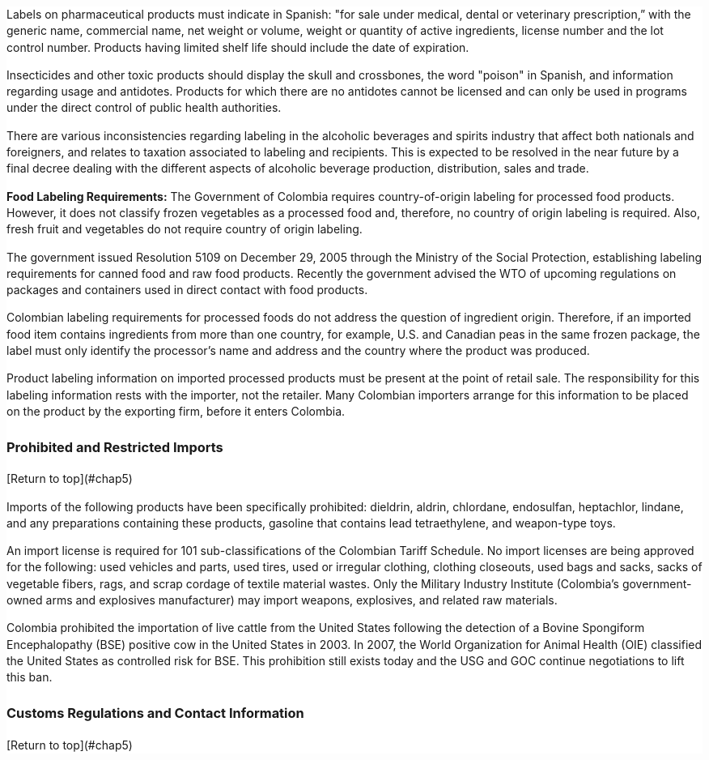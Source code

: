 Labels on pharmaceutical products must indicate in Spanish: "for sale under medical, dental or veterinary prescription,” with the generic name, commercial name, net weight or volume, weight or quantity of active ingredients, license number and the lot control number. Products having limited shelf life should include the date of expiration.

Insecticides and other toxic products should display the skull and crossbones, the word "poison" in Spanish, and information regarding usage and antidotes. Products for which there are no antidotes cannot be licensed and can only be used in programs under the direct control of public health authorities.

There are various inconsistencies regarding labeling in the alcoholic beverages and spirits industry that affect both nationals and foreigners, and relates to taxation associated to labeling and recipients. This is expected to be resolved in the near future by a final decree dealing with the different aspects of alcoholic beverage production, distribution, sales and trade.

**Food Labeling Requirements:** The Government of Colombia requires country-of-origin labeling for processed food products. However, it does not classify frozen vegetables as a processed food and, therefore, no country of origin labeling is required. Also, fresh fruit and vegetables do not require country of origin labeling.

The government issued Resolution 5109 on December 29, 2005 through the Ministry of the Social Protection, establishing labeling requirements for canned food and raw food products. Recently the government advised the WTO of upcoming regulations on packages and containers used in direct contact with food products.

Colombian labeling requirements for processed foods do not address the question of ingredient origin. Therefore, if an imported food item contains ingredients from more than one country, for example, U.S. and Canadian peas in the same frozen package, the label must only identify the processor’s name and address and the country where the product was produced.

Product labeling information on imported processed products must be present at the point of retail sale. The responsibility for this labeling information rests with the importer, not the retailer. Many Colombian importers arrange for this information to be placed on the product by the exporting firm, before it enters Colombia.

<h3 id="prohibited-and-restricted-imports">Prohibited and Restricted Imports</h3> [Return to top](#chap5)

Imports of the following products have been specifically prohibited: dieldrin, aldrin, chlordane, endosulfan, heptachlor, lindane, and any preparations containing these products, gasoline that contains lead tetraethylene, and weapon-type toys.

An import license is required for 101 sub-classifications of the Colombian Tariff Schedule. No import licenses are being approved for the following: used vehicles and parts, used tires, used or irregular clothing, clothing closeouts, used bags and sacks, sacks of vegetable fibers, rags, and scrap cordage of textile material wastes. Only the Military Industry Institute (Colombia’s government-owned arms and explosives manufacturer) may import weapons, explosives, and related raw materials.

Colombia prohibited the importation of live cattle from the United States following the detection of a Bovine Spongiform Encephalopathy (BSE) positive cow in the United States in 2003. In 2007, the World Organization for Animal Health (OIE) classified the United States as controlled risk for BSE. This prohibition still exists today and the USG and GOC continue negotiations to lift this ban.

<h3 id="customs-regulations-and-contact-information">Customs Regulations and Contact Information</h3> [Return to top](#chap5)
